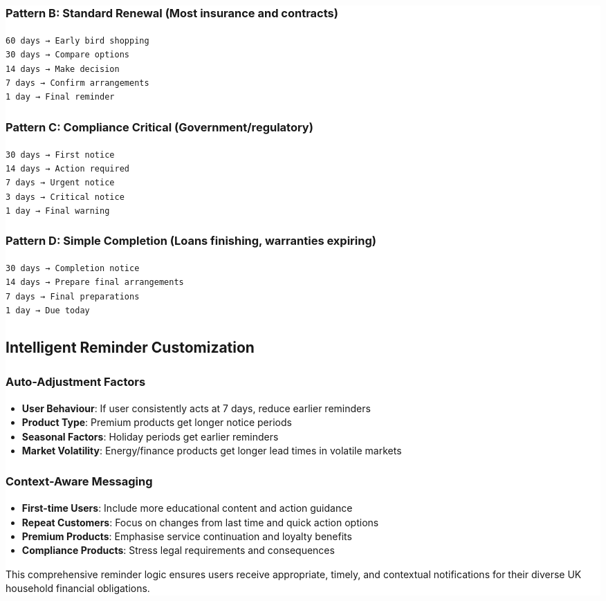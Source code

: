 ### Pattern B: Standard Renewal (Most insurance and contracts)
```
60 days → Early bird shopping
30 days → Compare options
14 days → Make decision
7 days → Confirm arrangements
1 day → Final reminder
```

### Pattern C: Compliance Critical (Government/regulatory)
```
30 days → First notice
14 days → Action required
7 days → Urgent notice
3 days → Critical notice
1 day → Final warning
```

### Pattern D: Simple Completion (Loans finishing, warranties expiring)
```
30 days → Completion notice
14 days → Prepare final arrangements
7 days → Final preparations
1 day → Due today
```

## Intelligent Reminder Customization

### Auto-Adjustment Factors
- **User Behaviour**: If user consistently acts at 7 days, reduce earlier reminders
- **Product Type**: Premium products get longer notice periods
- **Seasonal Factors**: Holiday periods get earlier reminders
- **Market Volatility**: Energy/finance products get longer lead times in volatile markets

### Context-Aware Messaging
- **First-time Users**: Include more educational content and action guidance
- **Repeat Customers**: Focus on changes from last time and quick action options
- **Premium Products**: Emphasise service continuation and loyalty benefits
- **Compliance Products**: Stress legal requirements and consequences

This comprehensive reminder logic ensures users receive appropriate, timely, and contextual notifications for their diverse UK household financial obligations.